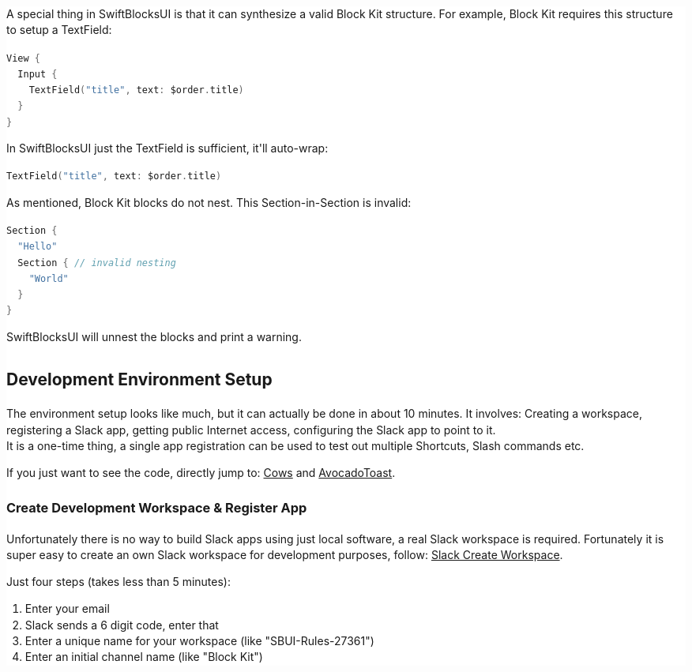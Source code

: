 A special thing in SwiftBlocksUI is that it can synthesize a valid Block Kit
structure. For example, Block Kit requires this structure to setup a TextField:
```swift
View {
  Input {
    TextField("title", text: $order.title)
  }
}
```
In SwiftBlocksUI just the TextField is sufficient, it'll auto-wrap:
```swift
TextField("title", text: $order.title)
```

As mentioned, Block Kit blocks do not nest. This Section-in-Section is invalid:
```swift
Section {
  "Hello"
  Section { // invalid nesting
    "World"
  }
}
```
SwiftBlocksUI will unnest the blocks and print a warning.


## Development Environment Setup

The environment setup looks like much, 
but it can actually be done in about 10 minutes.
It involves: 
Creating a workspace, 
registering a Slack app,
getting public Internet access,
configuring the Slack app to point to it.<br>
It is a one-time thing, a single app registration can be used to test out
multiple Shortcuts, Slash commands etc.

If you just want to see the code, directly jump to:
[Cows](#cows)
and
[AvocadoToast](#-avocado-toast).

### Create Development Workspace & Register App

Unfortunately there is no way to build Slack apps using just local software,
a real Slack workspace is required.
Fortunately it is super easy to create an own Slack workspace for development
purposes, follow:
<a href="https://slack.com/create" target="Slack">Slack Create Workspace</a>.

Just four steps (takes less than 5 minutes):
1. Enter your email
2. Slack sends a 6 digit code, enter that
3. Enter a unique name for your workspace (like "SBUI-Rules-27361")
4. Enter an initial channel name (like "Block Kit")
